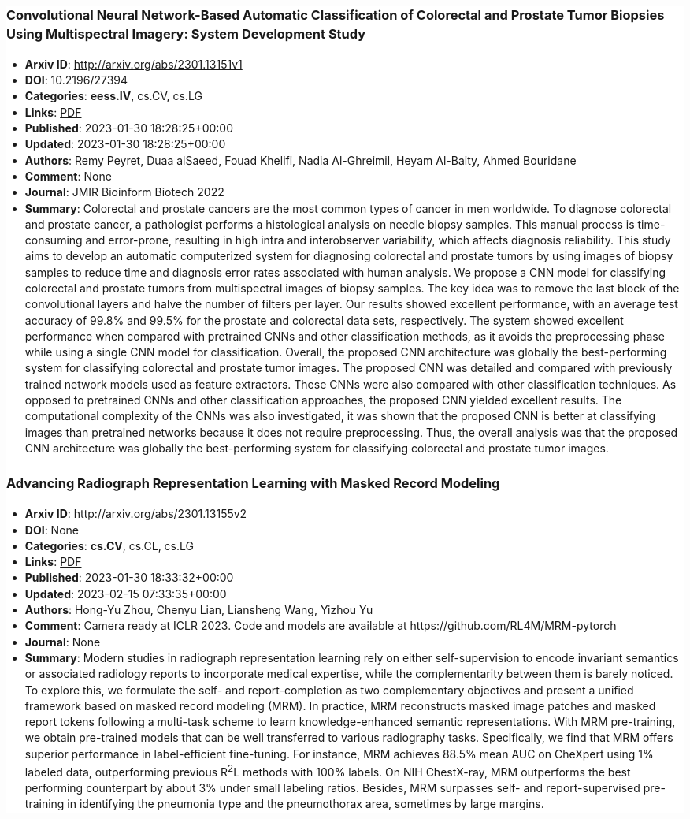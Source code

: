 

### Convolutional Neural Network-Based Automatic Classification of Colorectal and Prostate Tumor Biopsies Using Multispectral Imagery: System Development Study
- **Arxiv ID**: http://arxiv.org/abs/2301.13151v1
- **DOI**: 10.2196/27394
- **Categories**: **eess.IV**, cs.CV, cs.LG
- **Links**: [PDF](http://arxiv.org/pdf/2301.13151v1)
- **Published**: 2023-01-30 18:28:25+00:00
- **Updated**: 2023-01-30 18:28:25+00:00
- **Authors**: Remy Peyret, Duaa alSaeed, Fouad Khelifi, Nadia Al-Ghreimil, Heyam Al-Baity, Ahmed Bouridane
- **Comment**: None
- **Journal**: JMIR Bioinform Biotech 2022
- **Summary**: Colorectal and prostate cancers are the most common types of cancer in men worldwide. To diagnose colorectal and prostate cancer, a pathologist performs a histological analysis on needle biopsy samples. This manual process is time-consuming and error-prone, resulting in high intra and interobserver variability, which affects diagnosis reliability. This study aims to develop an automatic computerized system for diagnosing colorectal and prostate tumors by using images of biopsy samples to reduce time and diagnosis error rates associated with human analysis. We propose a CNN model for classifying colorectal and prostate tumors from multispectral images of biopsy samples. The key idea was to remove the last block of the convolutional layers and halve the number of filters per layer. Our results showed excellent performance, with an average test accuracy of 99.8% and 99.5% for the prostate and colorectal data sets, respectively. The system showed excellent performance when compared with pretrained CNNs and other classification methods, as it avoids the preprocessing phase while using a single CNN model for classification. Overall, the proposed CNN architecture was globally the best-performing system for classifying colorectal and prostate tumor images. The proposed CNN was detailed and compared with previously trained network models used as feature extractors. These CNNs were also compared with other classification techniques. As opposed to pretrained CNNs and other classification approaches, the proposed CNN yielded excellent results. The computational complexity of the CNNs was also investigated, it was shown that the proposed CNN is better at classifying images than pretrained networks because it does not require preprocessing. Thus, the overall analysis was that the proposed CNN architecture was globally the best-performing system for classifying colorectal and prostate tumor images.



### Advancing Radiograph Representation Learning with Masked Record Modeling
- **Arxiv ID**: http://arxiv.org/abs/2301.13155v2
- **DOI**: None
- **Categories**: **cs.CV**, cs.CL, cs.LG
- **Links**: [PDF](http://arxiv.org/pdf/2301.13155v2)
- **Published**: 2023-01-30 18:33:32+00:00
- **Updated**: 2023-02-15 07:33:35+00:00
- **Authors**: Hong-Yu Zhou, Chenyu Lian, Liansheng Wang, Yizhou Yu
- **Comment**: Camera ready at ICLR 2023. Code and models are available at
  https://github.com/RL4M/MRM-pytorch
- **Journal**: None
- **Summary**: Modern studies in radiograph representation learning rely on either self-supervision to encode invariant semantics or associated radiology reports to incorporate medical expertise, while the complementarity between them is barely noticed. To explore this, we formulate the self- and report-completion as two complementary objectives and present a unified framework based on masked record modeling (MRM). In practice, MRM reconstructs masked image patches and masked report tokens following a multi-task scheme to learn knowledge-enhanced semantic representations. With MRM pre-training, we obtain pre-trained models that can be well transferred to various radiography tasks. Specifically, we find that MRM offers superior performance in label-efficient fine-tuning. For instance, MRM achieves 88.5% mean AUC on CheXpert using 1% labeled data, outperforming previous R$^2$L methods with 100% labels. On NIH ChestX-ray, MRM outperforms the best performing counterpart by about 3% under small labeling ratios. Besides, MRM surpasses self- and report-supervised pre-training in identifying the pneumonia type and the pneumothorax area, sometimes by large margins.
